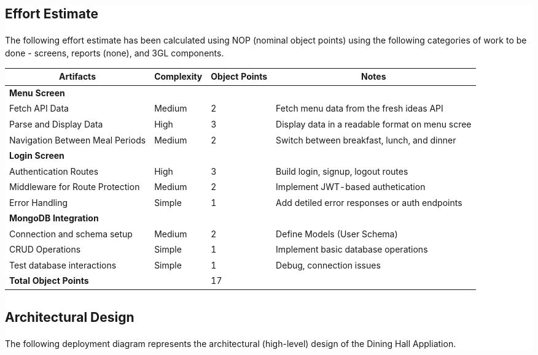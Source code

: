  

<div name="effort-estimate">
 <h2>Effort Estimate</h2>
</div>

The following effort estimate has been calculated using NOP (nominal object points) using the following categories of work to be done - screens, reports (none), and 3GL components.

| Artifacts | Complexity | Object Points | Notes |
|-----------|------------|---------------|-------|
| **Menu Screen** | | | |
| Fetch API Data | Medium | 2 | Fetch menu data from the fresh ideas API |
| Parse and Display Data | High | 3 | Display data in a readable format on menu scree |
| Navigation Between Meal Periods | Medium | 2 | Switch between breakfast, lunch, and dinner |
| **Login Screen** | | | |
|    Authentication Routes | High | 3 | Build login, signup, logout routes  |
|    Middleware for Route Protection | Medium | 2 | Implement JWT-based authetication |
|    Error Handling  | Simple | 1 | Add detiled error responses or auth endpoints |
| **MongoDB Integration** | | | | 
| Connection and schema setup | Medium | 2 | Define Models (User Schema) |
| CRUD Operations | Simple | 1 | Implement basic database operations |
| Test database interactions | Simple | 1 | Debug, connection issues |
| **Total Object Points** | | 17 | |


<div name="architectural-design">
 <h2>Architectural Design</h2>
</div>
The following deployment diagram represents the architectural (high-level) design of the Dining Hall Appliation.

